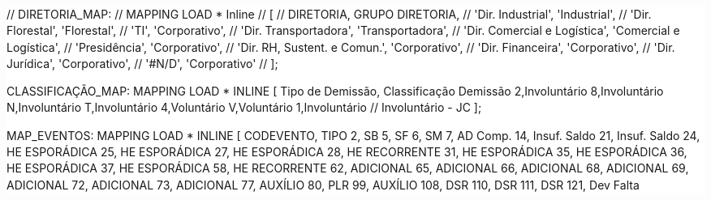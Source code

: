 



// DIRETORIA_MAP:
// MAPPING LOAD * Inline
// [
// DIRETORIA,   					GRUPO DIRETORIA,
// 'Dir. Industrial', 				'Industrial',
// 'Dir. Florestal', 				'Florestal',
// 'TI', 							'Corporativo',
// 'Dir. Transportadora', 			'Transportadora',
// 'Dir. Comercial e Logística', 	'Comercial e Logística',
// 'Presidência', 					'Corporativo',
// 'Dir. RH, Sustent. e Comun.', 	'Corporativo',
// 'Dir. Financeira', 				'Corporativo',
// 'Dir. Jurídica', 				'Corporativo',
// '#N/D', 						'Corporativo'
// ];


CLASSIFICAÇÃO_MAP:
MAPPING LOAD * INLINE
[
Tipo de Demissão, Classificação Demissão
2,Involuntário
8,Involuntário
N,Involuntário
T,Involuntário
4,Voluntário
V,Voluntário
1,Involuntário   // Involuntário - JC
];


MAP_EVENTOS:
MAPPING LOAD * INLINE [
CODEVENTO, 	TIPO
2, 			SB
5,			SF
6,			SM
7,			AD Comp.
14,			Insuf. Saldo
21,			Insuf. Saldo
24, 		HE ESPORÁDICA
25, 		HE ESPORÁDICA
27, 		HE ESPORÁDICA
28, 		HE RECORRENTE
31, 		HE ESPORÁDICA
35, 		HE ESPORÁDICA
36, 		HE ESPORÁDICA
37, 		HE ESPORÁDICA
58, 		HE RECORRENTE
62,			ADICIONAL
65,			ADICIONAL
66,			ADICIONAL
68,			ADICIONAL
69,			ADICIONAL
72,			ADICIONAL
73,			ADICIONAL
77,			AUXÍLIO
80,			PLR
99,			AUXÍLIO
108,		DSR
110,		DSR
111,		DSR
121,		Dev Falta